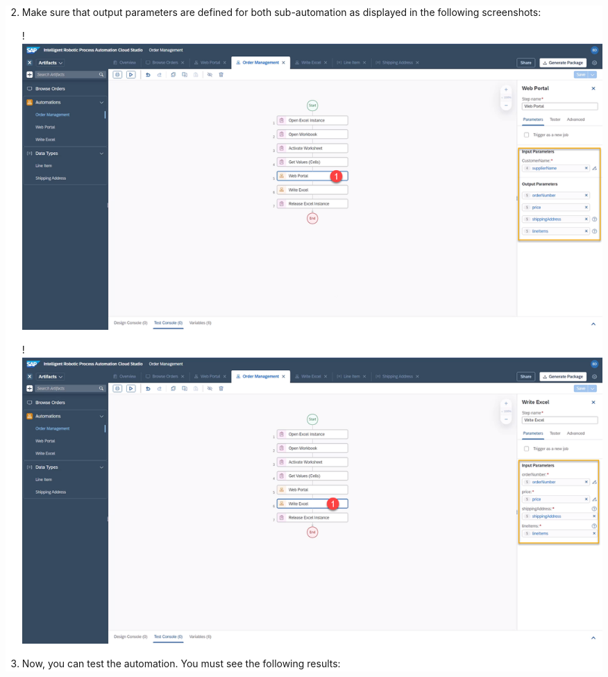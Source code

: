 2. Make sure that output parameters are defined for both sub-automation as displayed in the following screenshots:

    !![118](images/118.png)

    !![119](images/119.png)

3.  Now, you can test the automation. You must see the following results:
